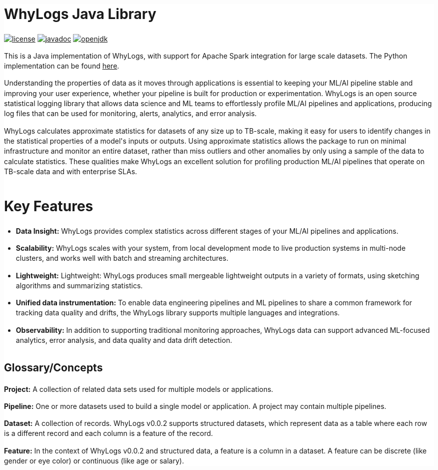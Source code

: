 # WhyLogs Java Library
[![license](https://img.shields.io/github/license/whylabs/whylogs-java)](https://github.com/whylabs/whylogs-java/blob/mainline/LICENSE)
[![javadoc](https://javadoc.io/badge2/ai.whylabs/whylogs-core/javadoc.svg)](https://javadoc.io/doc/ai.whylabs/whylogs-core)
[![openjdk](https://img.shields.io/badge/opendjk-%3E=1.8-green)](https://openjdk.java.net)

This is a Java implementation of WhyLogs, with support for Apache Spark integration for large scale datasets. The Python implementation can be found [here](https://github.com/whylabs/whylogs-python).

Understanding the properties of data as it moves through applications is essential to keeping your ML/AI pipeline stable and improving your user experience, whether your pipeline is built for production or experimentation. WhyLogs is an open source statistical logging library that allows data science and ML teams to effortlessly profile ML/AI pipelines and applications, producing log files that can be used for monitoring, alerts, analytics, and error analysis.

WhyLogs calculates approximate statistics for datasets of any size up to TB-scale, making it easy for users to identify changes in the statistical properties of a model's inputs or outputs. Using approximate statistics allows the package to run on minimal infrastructure and monitor an entire dataset, rather than miss outliers and other anomalies by only using a sample of the data to calculate statistics. These qualities make WhyLogs an excellent solution for profiling production ML/AI pipelines that operate on TB-scale data and with enterprise SLAs.

# Key Features

* **Data Insight:** WhyLogs provides complex statistics across different stages of your ML/AI pipelines and applications.

* **Scalability:** WhyLogs scales with your system, from local development mode to live production systems in multi-node clusters, and works well with batch and streaming architectures.

* **Lightweight:** Lightweight: WhyLogs produces small mergeable lightweight outputs in a variety of formats, using sketching algorithms and summarizing statistics.

* **Unified data instrumentation:** To enable data engineering pipelines and ML pipelines to share a common framework for tracking data quality and drifts, the WhyLogs library supports multiple languages and integrations.

* **Observability:** In addition to supporting traditional monitoring approaches, WhyLogs data can support advanced ML-focused analytics, error analysis, and data quality and data drift detection.

## Glossary/Concepts
**Project:** A collection of related data sets used for multiple models or applications.

**Pipeline:** One or more datasets used to build a single model or application. A project may contain multiple pipelines.

**Dataset:** A collection of records. WhyLogs v0.0.2 supports structured datasets, which represent data as a table where each row is a different record and each column is a feature of the record.

**Feature:** In the context of WhyLogs v0.0.2 and structured data, a feature is a column in a dataset. A feature can be discrete (like gender or eye color) or continuous (like age or salary).
